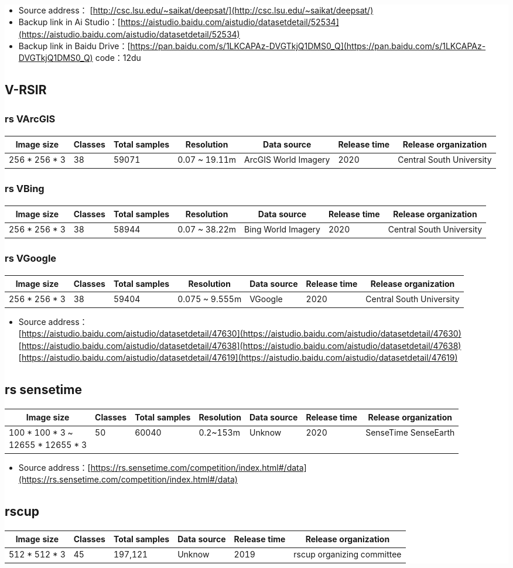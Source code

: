 * Source address：			[http://csc.lsu.edu/~saikat/deepsat/](http://csc.lsu.edu/~saikat/deepsat/)
* Backup link in Ai Studio：[https://aistudio.baidu.com/aistudio/datasetdetail/52534](https://aistudio.baidu.com/aistudio/datasetdetail/52534)
* Backup link in Baidu Drive：[https://pan.baidu.com/s/1LKCAPAz-DVGTkjQ1DMS0_Q](https://pan.baidu.com/s/1LKCAPAz-DVGTkjQ1DMS0_Q) code：12du

## V-RSIR

### rs VArcGIS


| Image size | Classes | Total samples | Resolution | Data source       | Release time | Release organization |
| --------------- | -------- | ---------- | --------------- | ---------------------- | ---------- | ---------- |
| 256 * 256 * 3 | 38     | 59071    | 0.07 ~ 19.11m | ArcGIS World Imagery | 2020     | Central South University |

### rs VBing


| Image size | Classes | Total samples | Resolution | Data source     | Release time | Release organization |
| --------------- | -------- | ---------- | --------------- | -------------------- | ---------- | ---------- |
| 256 * 256 * 3 | 38     | 58944    | 0.07 ~ 38.22m | Bing World Imagery | 2020     | Central South University |

### rs VGoogle


| Image size | Classes | Total samples | Resolution  | Data source | Release time | Release organization |
| --------------- | -------- | ---------- | ---------------- | --------- | ---------- | ---------- |
| 256 * 256 * 3 | 38     | 59404    | 0.075 ~ 9.555m | VGoogle | 2020     | Central South University |

* Source address：<br>
  [https://aistudio.baidu.com/aistudio/datasetdetail/47630](https://aistudio.baidu.com/aistudio/datasetdetail/47630) <br>
  [https://aistudio.baidu.com/aistudio/datasetdetail/47638](https://aistudio.baidu.com/aistudio/datasetdetail/47638) <br>
  [https://aistudio.baidu.com/aistudio/datasetdetail/47619](https://aistudio.baidu.com/aistudio/datasetdetail/47619) <br>

## rs sensetime


| Image size                       | Classes | Total samples | Resolution | Data source | Release time | Release organization |
| -------------------------------------- | -------- | ---------- | ---------- | -------- | ---------- | -------------------- |
| 100 * 100 * 3 ~<br>12655 * 12655 * 3 | 50     | 60040    | 0.2~153m | Unknow | 2020     | SenseTime SenseEarth |

* Source address：[https://rs.sensetime.com/competition/index.html#/data](https://rs.sensetime.com/competition/index.html#/data)

## rscup


| Image size | Classes | Total samples | Data source | Release time | Release organization |
| --------------- | -------- | ---------- | -------- | ---------- | ------------- |
| 512 * 512 * 3 | 45     | 197,121  | Unknow | 2019     | rscup organizing committee |
